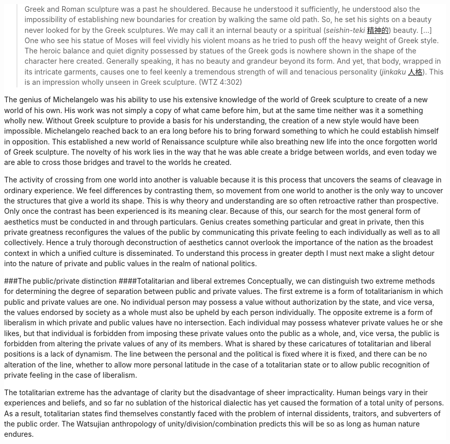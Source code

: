 > Greek and Roman sculpture was a past he shouldered. Because he understood it sufficiently, he understood also the impossibility of establishing new boundaries for creation by walking the same old path. So, he set his sights on a beauty never looked for by the Greek sculptures. We may call it an internal beauty or a spiritual (_seishin-teki_ [精神的][ja]) beauty. […] One who see his statue of Moses will feel vividly his violent moans as he tried to push off the heavy weight of Greek style. The heroic balance and quiet dignity possessed by statues of the Greek gods is nowhere shown in the shape of the character here created. Generally speaking, it has no beauty and grandeur beyond its form. And yet, that body, wrapped in its intricate garments, causes one to feel keenly a tremendous strength of will and tenacious personality (*jinkaku* [人格][ja]). This is an impression wholly unseen in Greek sculpture. (WTZ 4:302)

The genius of Michelangelo was his ability to use his extensive knowledge of the world of Greek sculpture to create of a new world of his own. His work was not simply a copy of what came before him, but at the same time neither was it a something wholly new. Without Greek sculpture to provide a basis for his understanding, the creation of a new style would have been impossible. Michelangelo reached back to an era long before his to bring forward something to which he could establish himself in opposition. This established a new world of Renaissance sculpture while also breathing new life into the once forgotten world of Greek sculpture. The novelty of his work lies in the way that he was able create a bridge between worlds, and even today we are able to cross those bridges and travel to the worlds he created.

The activity of crossing from one world into another is valuable because it is this process that uncovers the seams of cleavage in ordinary experience. We feel differences by contrasting them, so movement from one world to another is the only way to uncover the structures that give a world its shape. This is why theory and understanding are so often retroactive rather than prospective. Only once the contrast has been experienced is its meaning clear. Because of this, our search for the most general form of aesthetics must be conducted in and through particulars. Genius creates something particular and great in private, then this private greatness reconfigures the values of the public by communicating this private feeling to each individually as well as to all collectively. Hence a truly thorough deconstruction of aesthetics cannot overlook the importance of the nation as the broadest context in which a unified culture is disseminated. To understand this process in greater depth I must next make a slight detour into the nature of private and public values in the realm of national politics.

###The public/private distinction
####Totalitarian and liberal extremes
Conceptually, we can distinguish two extreme methods for determining the degree of separation between public and private values. The first extreme is a form of totalitarianism in which public and private values are one. No individual person may possess a value without authorization by the state, and vice versa, the values endorsed by society as a whole must also be upheld by each person individually. The opposite extreme is a form of liberalism in which private and public values have no intersection. Each individual may possess whatever private values he or she likes, but that individual is forbidden from imposing these private values onto the public as a whole, and, vice versa, the public is forbidden from altering the private values of any of its members. What is shared by these caricatures of totalitarian and liberal positions is a lack of dynamism. The line between the personal and the political is fixed where it is fixed, and there can be no alteration of the line, whether to allow more personal latitude in the case of a totalitarian state or to allow public recognition of private feeling in the case of liberalism.

The totalitarian extreme has the advantage of clarity but the disadvantage of sheer impracticality. Human beings vary in their experiences and beliefs, and so far no sublation of the historical dialectic has yet caused the formation of a total unity of persons. As a result, totalitarian states find themselves constantly faced with the problem of internal dissidents, traitors, and subverters of the public order. The Watsujian anthropology of unity/division/combination predicts this will be so as long as human nature endures.


[sa]: lang:sa
[zh]: lang:zh
[ja]: lang:ja
[sc]: class:smallcaps
[el]: lang:el
[de]: lang:de
[fr]: lang:fr
[la]: lang:la
[^fn6-1]: For example, as discussed in chapter four, in a linked verse meeting, the line between critic and creator is only temporary. Each participant at the meeting will take turns playing each role as the night goes on. Nevertheless, conceptually speaking, it is clarifying to consider these roles as distinct aspects of a greater phenomenon. 
[^fn6-2]:  “Art Criticism” is _Geijutsu Hihyō_ [芸術批評][ja] (WTZ 17:189--90), included as part of _Revival of the Idols_ (_Guzō Saikō_ [偶像再興][ja], 1918).
[^fn6-3]: See the etymology of empathy presented in the Oxford English Dictionary: “empathy, n.”. *OED Online*. December 2011. Oxford University Press. `http://www.oed.com/viewdictionaryentry/Entry/61284`.
[^fn6-4]: _Revival of the Idols_ is _Guzō Saikō_ [偶像再興][ja] (WTZ 17:1--284), a collection of short essays by Watsuji. See _Lipps and Nietzsche_ (_Rippusu to Niiche_ [リップスとニイチェ][ja], WTZ 17:167--171), _Lipps’s Individualism_ (_Rippusu no Kojinshugi_ [リップスの個人主義][ja], WTZ 17:172--174), and _Lipps’s Warning_ (_Rippusu no Keikoku_ [リップスの警告][ja], WTZ 17:175--178).
[^fn6-5]: The computer scientist Alan Kay remarks, “All creativity is an extended form of a joke. Most creativity is a transition from one context into another where things are more surprising. There’s an element of surprise, and especially in science, there is often laughter that goes along with the ‘Aha.’ Art also has this element. Our job is to remind us that there are more contexts than the one that we’re in---the one that we think is reality” (Feldman, 29).
[^fn6-beliefs]: One of the most notable of these is the belief of Christian Scientists that vaccines and medicine are harmful, but it is easy to multiply examples. Denialism about global climate change or the link between HIV and AIDS can also be injurious to the welfare of a nation, but most Americans would be highly wary of restricting such speech. During wartime, however, nations routinely take it upon themselves to restrict speech as ordinarily harmless as talk about the weather, if it is felt that such speech constitutes a vital state secret. As such, the line between private belief and public concern is not as simple to draw as it might seem on the surface.
[^fn6-world]: The English word “world” and the German *[Welt][de]* once shared with the Japanese *yo* the dual meaning of time and space, but they eventually lost the sense of temporality and became nearly purely spatial. See “world, n.”. *OED Online*. June 2012. Oxford University Press. `http://www.oed.com/view/Entry/230262`.
[^fn6-6]: The reader is invited to compare Wittgenstein’s famous “no private languages” argument (*Philosophical Investigations* I §256 and onwards, 78ff).
[^fn6-7]: “The Psychology of Idol Worship” is _Gūzō Sūhai no Shinri_ [偶像崇拝の心理][ja] (WTZ 17:276--84).
[^fn6-taisho]: See Lafleur, “A Turning in Taishō,” which argues that Watsuji was strongly influenced by his disgust at the *haibutsu kishaku* [廃仏毀釈][ja] (“Discard the Buddha, Cast out Śākyamuni”) movement in Meiji era Japan, which he would have heard about from [Okakura][sc] Kakuzō. During this movement, many treasures of Buddhist artwork were destroyed because Buddhism was thought to be foreign and opposed to Japan’s native Shinto religion.
[^fn6-9]: Note, however, that opinions differ. Watsuji himself felt that *The Tale of Genji* was not as unified as it could be and found the work somewhat disjointed (WTZ 4:141--3).
[^fn6-10]: As an illustration of Murasaki’s outlook on life, take entry 27 in her diary, “As day dawned I looked outside and saw ducks playing about on the lake as if they had not a care in the world: ‘Birds on the water; / can I look at them / dispassionately? / I too am floating through / a sad uncertain world.’ They too looked as though they were enjoying life but must often suffer, I thought to myself” (Bowring, 75).
[^fn6-11]: It is interesting to note that two literary geniuses of the Japanese world would be born and live in such close proximity to one another. One thinks also of the clustering of artistic talent in the Italian Renaissance, literary talent in “moveable feast” of expatriate writers in Paris in the 1920s, musical talent in turn of the nineteenth century Europe, or philosophical talent in ancient Athens. It seems that nothing spurs on a genius so well as peers of a similarly great stature. A young person begins as a critic of the older genius before developing a new genius of one’s own. The social milieu of the Heian court was apparently especially conducive to the development of Japanese literature in spite of (or perhaps even because of) its low social status compared to Chinese.
[^fn6-movies]: Here is a partial list of just some of the adaptations for film and screen: [Yoshimura][sc] Kōzaburō’s *Genji Monogatari* (1951), [Kinugasa][sc] Teinosuke’s *Genji Monogatari: Ukifune* (1957), [Mori][sc] Kazuo’s *Shin-Genji Monogatari* (1961), [Takechi][sc] Tetsuji’s *Genji Monogatari* (1966), [Ichikawa][sc] Kon’s *Genji Monogatari* (1966), [Kuze][sc] Teruhiko’s *Genji Monogatari* (1980), [Sugii][sc] Gisaburō’s *Murasaki Shikibu Genji Monogatari* (1987), TBS’s *Hashida Sugako Special Genji Monogatari* (1992), NHK’s *Eizōshi Genji Monogatari Asaki Yume Mishi* (2000), [Horikawa][sc] Tonkō’s *Sennen no Koi: Hikaru Genji Monogatari* (2001), [Tsuruhashi][sc] Yasuo’s *Genji Monogatari: Sennen no Nazo* (2011).
[^fn6-12]: “On *Mono no Aware*” is *‘Mono no Aware’ ni Tsuite* [「もののあはれ」について][ja] (WTZ 4:144--55) part of _Study of the History of the Japanese Spirit_, _Nihon Seishin-Shi Kenkyū_ [日本精神史研究][ja] (1926).
[^fn6-13]: For an attempt at a non-nationalist interpretation of the *Genji* and critique of past nationalist interpretations see Caddeau, *Appraising Genji*. For an examination of the role of nationalism, orientalism, and colonialism in Arthur Waley’s translation see de Gruchy, *Orienting Arthur Waley*. Though Watsuji gave a positive evaluation of Norinaga’s theory of *mono no aware*, he can hardly be accused of using the *Genji* to bolster nationalistic claims. Watsuji himself found the work to be rich in emotion but lacking in unity (WTZ 4:130--43).
[^fn6-14]: See Frascina, *Pollock and After* for extended discussions of the role of Greenberg in the reception of Pollock.